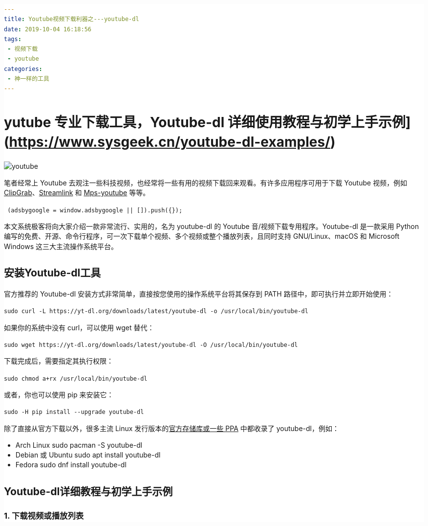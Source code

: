 ```yaml
---
title: Youtube视频下载利器之---youtube-dl
date: 2019-10-04 16:18:56
tags:
 - 视频下载
 - youtube
categories:
 - 神一样的工具
---
```


# yutube 专业下载工具，Youtube-dl 详细使用教程与初学上手示例](https://www.sysgeek.cn/youtube-dl-examples/)



![youtube](https://img.sysgeek.cn/img/logo/youtube-logo.jpg)

笔者经常上 Youtube 去观注一些科技视频，也经常将一些有用的视频下载回来观看。有许多应用程序可用于下载 Youtube 视频，例如 [ClipGrab](https://clipgrab.org/)、[Streamlink](https://github.com/streamlink/streamlink) 和 [Mps-youtube](https://github.com/mps-youtube/mps-youtube) 等等。

     (adsbygoogle = window.adsbygoogle || []).push({});

本文系统极客将向大家介绍一款非常流行、实用的，名为 youtube-dl 的 Youtube 音/视频下载专用程序。Youtube-dl 是一款采用 Python 编写的免费、开源、命令行程序，可一次下载单个视频、多个视频或整个播放列表，且同时支持 GNU/Linux、macOS 和 Microsoft Windows 这三大主流操作系统平台。

## 安装Youtube-dl工具

官方推荐的 Youtube-dl 安装方式非常简单，直接按您使用的操作系统平台将其保存到 PATH 路径中，即可执行并立即开始使用：

    sudo curl -L https://yt-dl.org/downloads/latest/youtube-dl -o /usr/local/bin/youtube-dl

如果你的系统中没有 curl，可以使用 wget 替代：

    sudo wget https://yt-dl.org/downloads/latest/youtube-dl -O /usr/local/bin/youtube-dl

下载完成后，需要指定其执行权限：

    sudo chmod a+rx /usr/local/bin/youtube-dl

或者，你也可以使用 pip 来安装它：

    sudo -H pip install --upgrade youtube-dl

除了直接从官方下载以外，很多主流 Linux 发行版本的[官方存储库或一些 PPA](/ubuntu-ppa/) 中都收录了 youtube-dl，例如：

- Arch Linux sudo pacman -S youtube-dl
- Debian 或 Ubuntu sudo apt install youtube-dl
- Fedora sudo dnf install youtube-dl

## Youtube-dl详细教程与初学上手示例

### 1. 下载视频或播放列表
